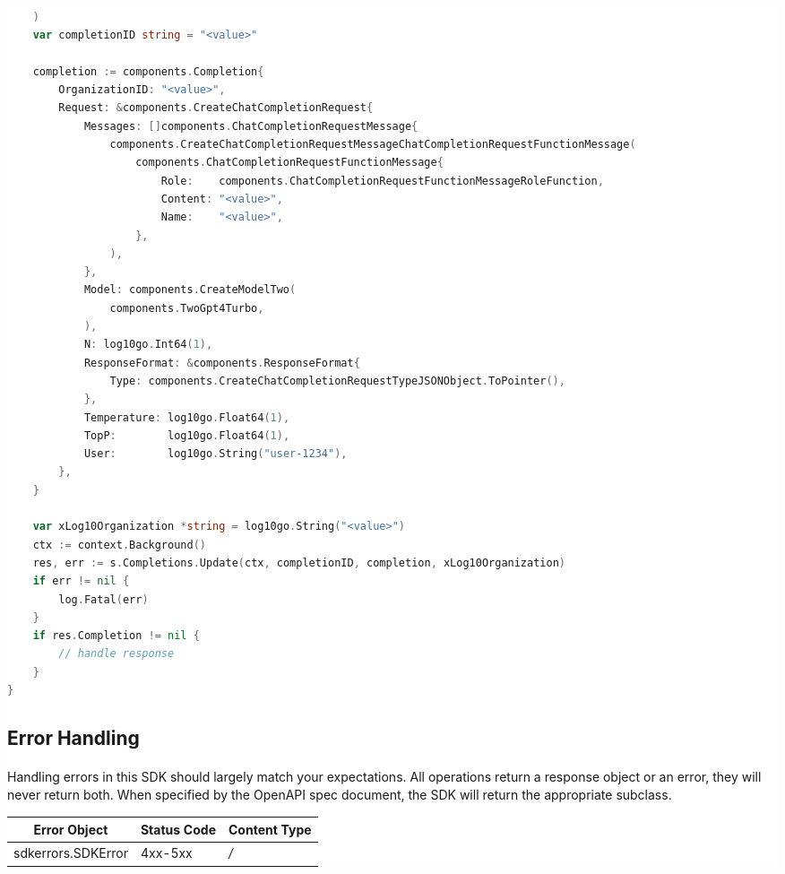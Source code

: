 ```go
	)
	var completionID string = "<value>"

	completion := components.Completion{
		OrganizationID: "<value>",
		Request: &components.CreateChatCompletionRequest{
			Messages: []components.ChatCompletionRequestMessage{
				components.CreateChatCompletionRequestMessageChatCompletionRequestFunctionMessage(
					components.ChatCompletionRequestFunctionMessage{
						Role:    components.ChatCompletionRequestFunctionMessageRoleFunction,
						Content: "<value>",
						Name:    "<value>",
					},
				),
			},
			Model: components.CreateModelTwo(
				components.TwoGpt4Turbo,
			),
			N: log10go.Int64(1),
			ResponseFormat: &components.ResponseFormat{
				Type: components.CreateChatCompletionRequestTypeJSONObject.ToPointer(),
			},
			Temperature: log10go.Float64(1),
			TopP:        log10go.Float64(1),
			User:        log10go.String("user-1234"),
		},
	}

	var xLog10Organization *string = log10go.String("<value>")
	ctx := context.Background()
	res, err := s.Completions.Update(ctx, completionID, completion, xLog10Organization)
	if err != nil {
		log.Fatal(err)
	}
	if res.Completion != nil {
		// handle response
	}
}

```



## Error Handling

Handling errors in this SDK should largely match your expectations.  All operations return a response object or an error, they will never return both.  When specified by the OpenAPI spec document, the SDK will return the appropriate subclass.

| Error Object       | Status Code        | Content Type       |
| ------------------ | ------------------ | ------------------ |
| sdkerrors.SDKError | 4xx-5xx            | */*                |
